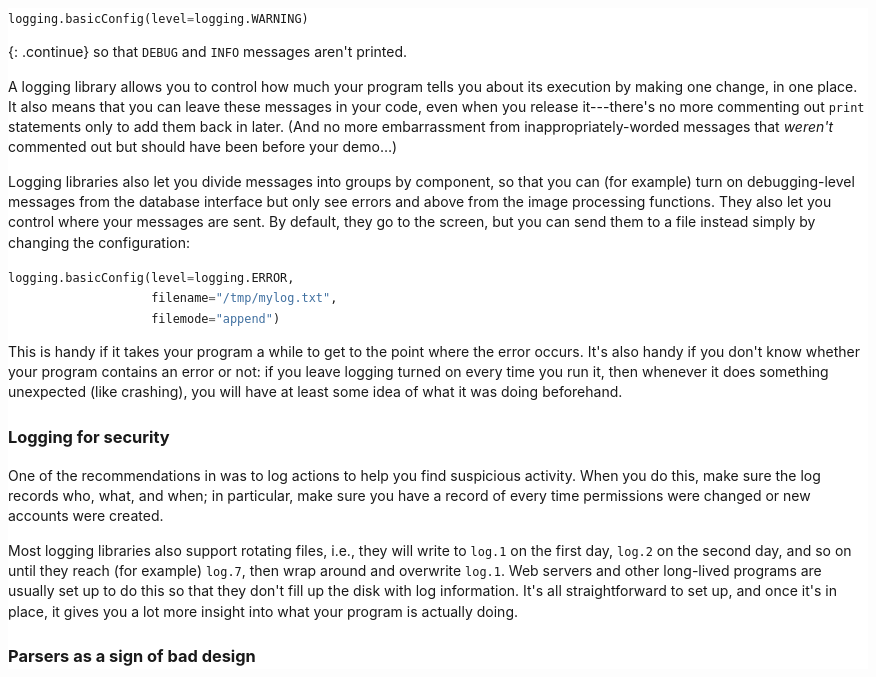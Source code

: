 ```py
logging.basicConfig(level=logging.WARNING)
```

{: .continue}
so that `DEBUG` and `INFO` messages aren't printed.

A logging library allows you to control how much your program tells you about
its execution by making one change, in one place. It also means that you can
leave these messages in your code, even when you release it---there's no more
commenting out `print` statements only to add them back in later. (And no more
embarrassment from inappropriately-worded messages that *weren't* commented out
but should have been before your demo…)

Logging libraries also let you divide messages into groups by component, so that
you can (for example) turn on debugging-level messages from the database
interface but only see errors and above from the image processing functions.
They also let you control where your messages are sent. By default, they go to
the screen, but you can send them to a file instead simply by changing the
configuration:

```py
logging.basicConfig(level=logging.ERROR,
                    filename="/tmp/mylog.txt",
                    filemode="append")
```

This is handy if it takes your program a while to get to the point where the
error occurs. It's also handy if you don't know whether your program contains an
error or not: if you leave logging turned on every time you run it, then
whenever it does something unexpected (like crashing), you will have at least
some idea of what it was doing beforehand.

<div class="callout" markdown="1">

### Logging for security

One of the recommendations in <span x="security"/> was to <span i="logging!for
security">log actions</span> to help you find suspicious activity.  When you do
this, make sure the log records who, what, and when; in particular, make sure
you have a record of every time permissions were changed or new accounts were
created.

</div>

Most logging libraries also support <span g="rotating_file" i="logging!rotating
files">rotating files</span>, i.e., they will write to `log.1` on the first day,
`log.2` on the second day, and so on until they reach (for example) `log.7`,
then wrap around and overwrite `log.1`. Web servers and other long-lived
programs are usually set up to do this so that they don't fill up the disk with
log information.  It's all straightforward to set up, and once it's in place, it
gives you a lot more insight into what your program is actually doing.

<div class="callout" markdown="1">

### Parsers as a sign of bad design
